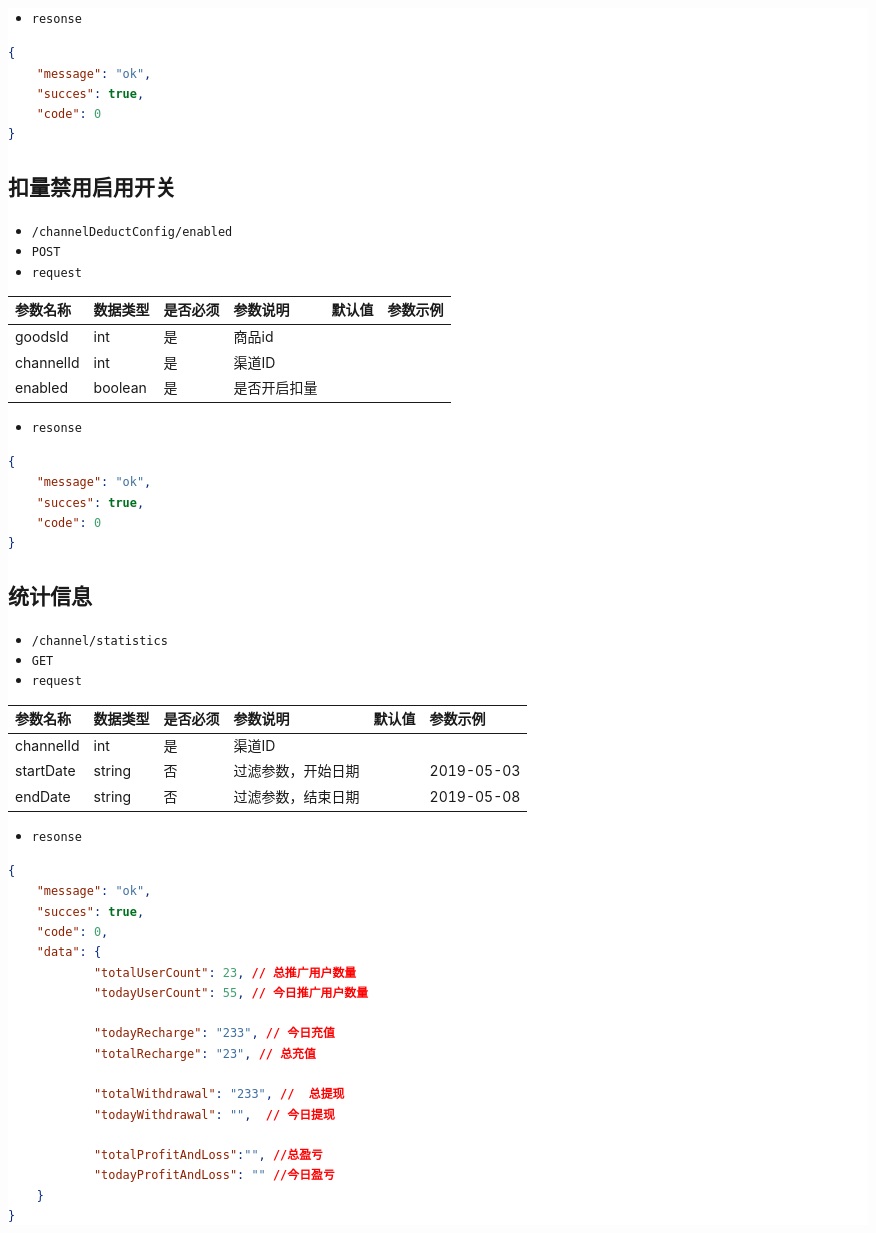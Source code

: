 - `resonse`
```json
{
    "message": "ok",
    "succes": true,
    "code": 0
}
```

## 扣量禁用启用开关
- `/channelDeductConfig/enabled`
- `POST`
- `request`

| 参数名称 | 数据类型 | 是否必须 |参数说明|默认值|参数示例|
| :-----| :---- | :---- | :---- | :---- | :---- |
| goodsId | int | 是 | 商品id|||
| channelId | int | 是 | 渠道ID|||
| enabled | boolean | 是 | 是否开启扣量|||

- `resonse`
```json
{
    "message": "ok",
    "succes": true,
    "code": 0
}
```


## 统计信息
- `/channel/statistics`
- `GET`
- `request`

| 参数名称 | 数据类型 | 是否必须 |参数说明|默认值|参数示例|
| :-----| :---- | :---- | :---- | :---- | :---- |
| channelId | int | 是 | 渠道ID|||
| startDate | string | 否 |过滤参数，开始日期||2019-05-03|
| endDate | string | 否 |过滤参数，结束日期||2019-05-08|

- `resonse`
```json
{
    "message": "ok",
    "succes": true,
    "code": 0,
    "data": {
            "totalUserCount": 23, // 总推广用户数量
            "todayUserCount": 55, // 今日推广用户数量
            
            "todayRecharge": "233", // 今日充值
            "totalRecharge": "23", // 总充值

            "totalWithdrawal": "233", //  总提现
            "todayWithdrawal": "",  // 今日提现
        
        	"totalProfitAndLoss":"", //总盈亏
        	"todayProfitAndLoss": "" //今日盈亏
    }
}
```